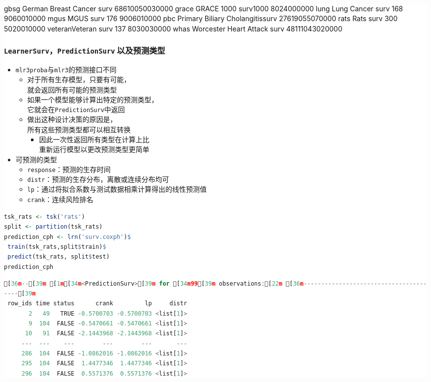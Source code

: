  <tr><td>gbsg   </td><td>German Breast Cancer       </td><td>surv</td><td> 686</td><td>10</td><td></td><td>0</td><td>5</td><td>0</td><td>0</td><td>3</td><td>0</td><td>0</td><td>0</td><td>0</td></tr>
 <tr><td>grace  </td><td>GRACE 1000                 </td><td>surv</td><td>1000</td><td> 8</td><td></td><td>0</td><td>2</td><td>4</td><td>0</td><td>0</td><td>0</td><td>0</td><td>0</td><td>0</td></tr>
 <tr><td>lung   </td><td>Lung Cancer                </td><td>surv</td><td> 168</td><td> 9</td><td></td><td>0</td><td>6</td><td>0</td><td>0</td><td>1</td><td>0</td><td>0</td><td>0</td><td>0</td></tr>
 <tr><td>mgus   </td><td>MGUS                       </td><td>surv</td><td> 176</td><td> 9</td><td></td><td>0</td><td>0</td><td>6</td><td>0</td><td>1</td><td>0</td><td>0</td><td>0</td><td>0</td></tr>
 <tr><td>pbc    </td><td>Primary Biliary Cholangitis</td><td>surv</td><td> 276</td><td>19</td><td></td><td>0</td><td>5</td><td>5</td><td>0</td><td>7</td><td>0</td><td>0</td><td>0</td><td>0</td></tr>
 <tr><td>rats   </td><td>Rats                       </td><td>surv</td><td> 300</td><td> 5</td><td></td><td>0</td><td>2</td><td>0</td><td>0</td><td>1</td><td>0</td><td>0</td><td>0</td><td>0</td></tr>
 <tr><td>veteran</td><td>Veteran                    </td><td>surv</td><td> 137</td><td> 8</td><td></td><td>0</td><td>3</td><td>0</td><td>0</td><td>3</td><td>0</td><td>0</td><td>0</td><td>0</td></tr>
 <tr><td>whas   </td><td>Worcester Heart Attack     </td><td>surv</td><td> 481</td><td>11</td><td></td><td>0</td><td>4</td><td>3</td><td>0</td><td>2</td><td>0</td><td>0</td><td>0</td><td>0</td></tr>
</tbody>
</table>

### `LearnerSurv`，`PredictionSurv` 以及预测类型

- `mlr3proba`与`mlr3`的预测接口不同
  - 对于所有生存模型，只要有可能，  
   就会返回所有可能的预测类型
  - 如果一个模型能够计算出特定的预测类型，  
   它就会在`PredictionSurv`中返回
  - 做出这种设计决策的原因是，  
   所有这些预测类型都可以相互转换
    - 因此一次性返回所有类型在计算上比  
    重新运行模型以更改预测类型更简单
- 可预测的类型
  - `response`：预测的生存时间
  - `distr`：预测的生存分布，离散或连续分布均可
  - `lp`：通过将拟合系数与测试数据相乘计算得出的线性预测值
  - `crank`：连续风险排名

```r
tsk_rats <- tsk('rats')
split <- partition(tsk_rats)
prediction_cph <- lrn('surv.coxph')$
 train(tsk_rats,split$train)$
 predict(tsk_rats, split$test)
prediction_cph
```

```js
[36m--[39m [1m[34m<PredictionSurv>[39m for [34m99[39m observations:[22m [36m---------------------------------------[39m
 row_ids time status      crank         lp     distr
       2   49   TRUE -0.5700703 -0.5700703 <list[1]>
       9  104  FALSE -0.5470661 -0.5470661 <list[1]>
      10   91  FALSE -2.1443968 -2.1443968 <list[1]>
     ---  ---    ---        ---        ---       ---
     286  104  FALSE -1.0862016 -1.0862016 <list[1]>
     295  104  FALSE  1.4477346  1.4477346 <list[1]>
     296  104  FALSE  0.5571376  0.5571376 <list[1]>
```
